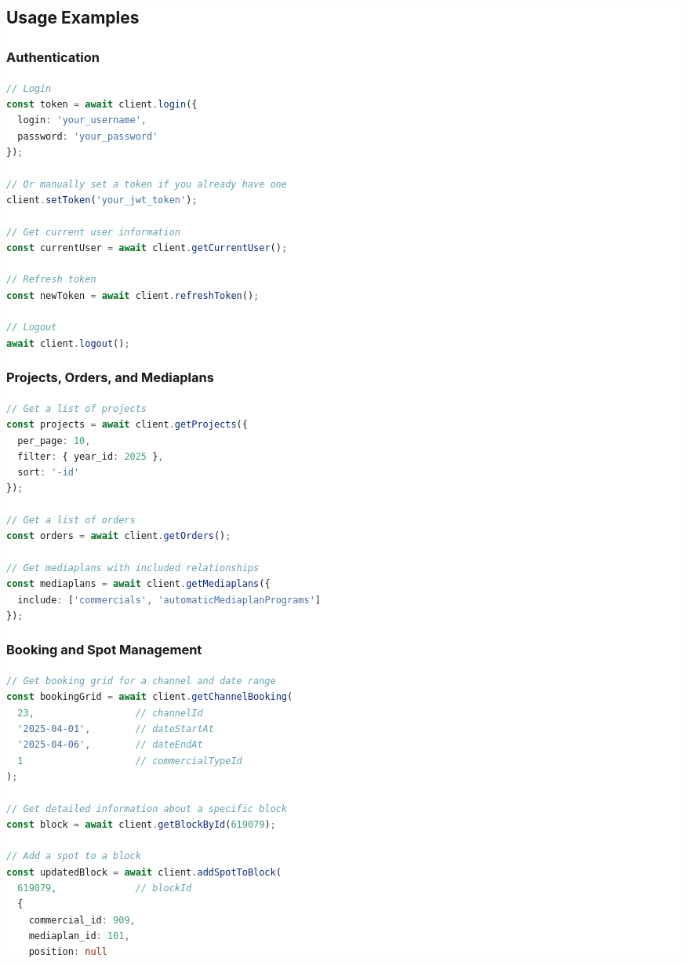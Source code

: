 ## Usage Examples

### Authentication

```typescript
// Login
const token = await client.login({
  login: 'your_username',
  password: 'your_password'
});

// Or manually set a token if you already have one
client.setToken('your_jwt_token');

// Get current user information
const currentUser = await client.getCurrentUser();

// Refresh token
const newToken = await client.refreshToken();

// Logout
await client.logout();
```

### Projects, Orders, and Mediaplans

```typescript
// Get a list of projects
const projects = await client.getProjects({
  per_page: 10,
  filter: { year_id: 2025 },
  sort: '-id'
});

// Get a list of orders
const orders = await client.getOrders();

// Get mediaplans with included relationships
const mediaplans = await client.getMediaplans({
  include: ['commercials', 'automaticMediaplanPrograms']
});
```

### Booking and Spot Management

```typescript
// Get booking grid for a channel and date range
const bookingGrid = await client.getChannelBooking(
  23,                  // channelId
  '2025-04-01',        // dateStartAt
  '2025-04-06',        // dateEndAt
  1                    // commercialTypeId
);

// Get detailed information about a specific block
const block = await client.getBlockById(619079);

// Add a spot to a block
const updatedBlock = await client.addSpotToBlock(
  619079,              // blockId
  {
    commercial_id: 909,
    mediaplan_id: 101,
    position: null
```
